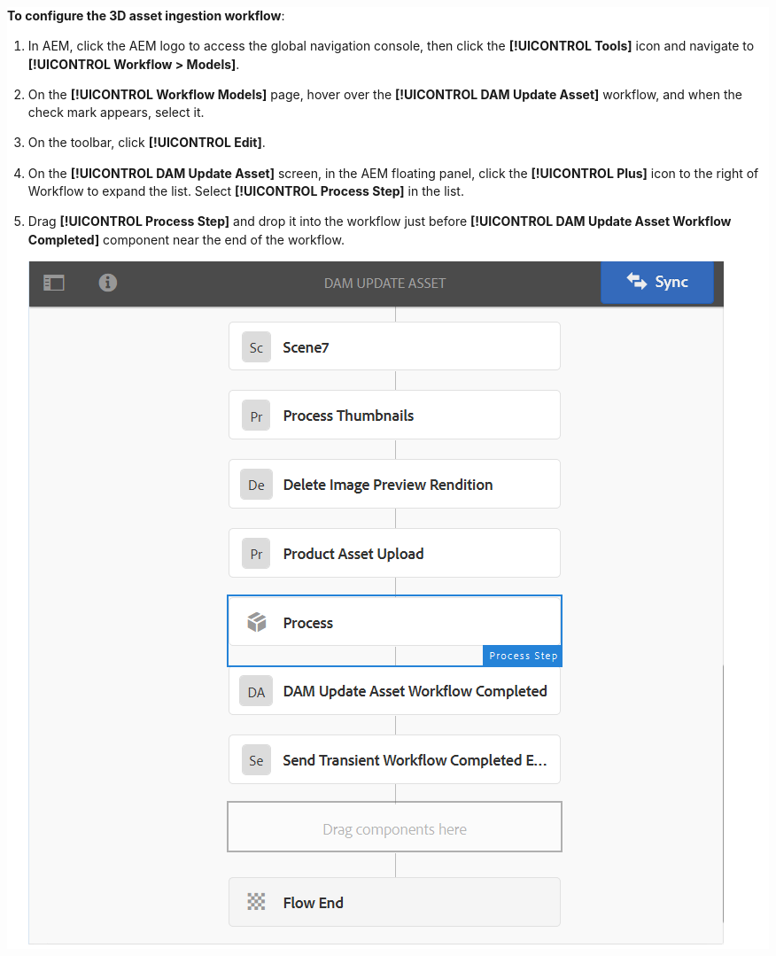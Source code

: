 **To configure the 3D asset ingestion workflow**:

1. In AEM, click the AEM logo to access the global navigation console, then click the **[!UICONTROL Tools]** icon and navigate to **[!UICONTROL Workflow > Models]**.
1. On the **[!UICONTROL Workflow Models]** page, hover over the **[!UICONTROL DAM Update Asset]** workflow, and when the check mark appears, select it.

1. On the toolbar, click **[!UICONTROL Edit]**.
1. On the **[!UICONTROL DAM Update Asset]** screen, in the AEM floating panel, click the **[!UICONTROL Plus]** icon to the right of Workflow to expand the list. Select **[!UICONTROL Process Step]** in the list.
1. Drag **[!UICONTROL Process Step]** and drop it into the workflow just before **[!UICONTROL DAM Update Asset Workflow Completed]** component near the end of the workflow.

   ![3d_process_step_underaem6-4](assets/3d_process_step_underaem6-4.png)
